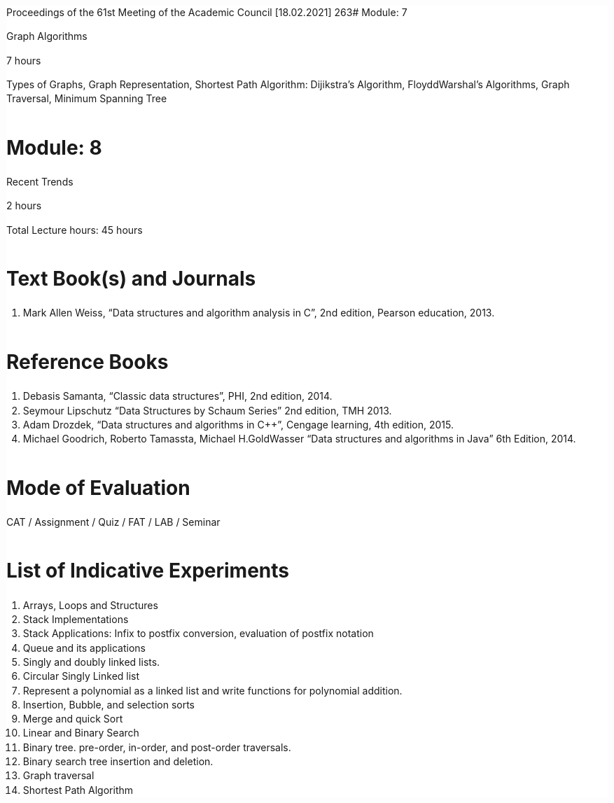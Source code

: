 Proceedings of the 61st Meeting of the Academic Council [18.02.2021] 263# Module: 7

Graph Algorithms

7 hours

Types of Graphs, Graph Representation, Shortest Path Algorithm: Dijikstra’s Algorithm, FloyddWarshal’s Algorithms, Graph Traversal, Minimum Spanning Tree

# Module: 8

Recent Trends

2 hours

Total Lecture hours: 45 hours

# Text Book(s) and Journals

1. Mark Allen Weiss, “Data structures and algorithm analysis in C”, 2nd edition, Pearson education, 2013.

# Reference Books

1. Debasis Samanta, “Classic data structures”, PHI, 2nd edition, 2014.
2. Seymour Lipschutz “Data Structures by Schaum Series” 2nd edition, TMH 2013.
3. Adam Drozdek, “Data structures and algorithms in C++”, Cengage learning, 4th edition, 2015.
4. Michael Goodrich, Roberto Tamassta, Michael H.GoldWasser “Data structures and algorithms in Java” 6th Edition, 2014.

# Mode of Evaluation

CAT / Assignment / Quiz / FAT / LAB / Seminar

# List of Indicative Experiments

1. Arrays, Loops and Structures
2. Stack Implementations
3. Stack Applications: Infix to postfix conversion, evaluation of postfix notation
4. Queue and its applications
5. Singly and doubly linked lists.
6. Circular Singly Linked list
7. Represent a polynomial as a linked list and write functions for polynomial addition.
8. Insertion, Bubble, and selection sorts
9. Merge and quick Sort
10. Linear and Binary Search
11. Binary tree. pre-order, in-order, and post-order traversals.
12. Binary search tree insertion and deletion.
13. Graph traversal
14. Shortest Path Algorithm
